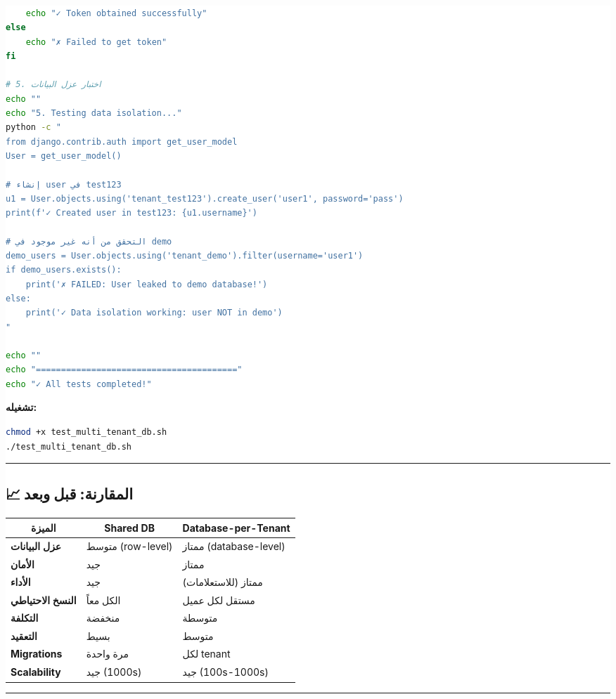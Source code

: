 ```bash
    echo "✓ Token obtained successfully"
else
    echo "✗ Failed to get token"
fi

# 5. اختبار عزل البيانات
echo ""
echo "5. Testing data isolation..."
python -c "
from django.contrib.auth import get_user_model
User = get_user_model()

# إنشاء user في test123
u1 = User.objects.using('tenant_test123').create_user('user1', password='pass')
print(f'✓ Created user in test123: {u1.username}')

# التحقق من أنه غير موجود في demo
demo_users = User.objects.using('tenant_demo').filter(username='user1')
if demo_users.exists():
    print('✗ FAILED: User leaked to demo database!')
else:
    print('✓ Data isolation working: user NOT in demo')
"

echo ""
echo "========================================"
echo "✓ All tests completed!"
```

**تشغيله:**
```bash
chmod +x test_multi_tenant_db.sh
./test_multi_tenant_db.sh
```

---

## 📈 المقارنة: قبل وبعد

| الميزة | Shared DB | Database-per-Tenant |
|--------|-----------|---------------------|
| **عزل البيانات** | متوسط (row-level) | ممتاز (database-level) |
| **الأمان** | جيد | ممتاز |
| **الأداء** | جيد | ممتاز (للاستعلامات) |
| **النسخ الاحتياطي** | الكل معاً | مستقل لكل عميل |
| **التكلفة** | منخفضة | متوسطة |
| **التعقيد** | بسيط | متوسط |
| **Migrations** | مرة واحدة | لكل tenant |
| **Scalability** | جيد (1000s) | جيد (100s-1000s) |

---